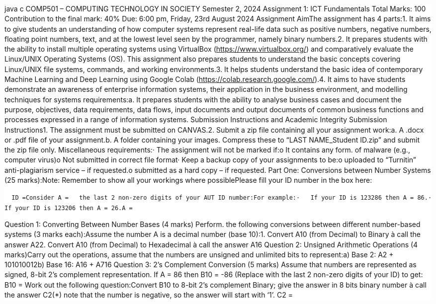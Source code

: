 java c
COMP501 – COMPUTING TECHNOLOGY IN SOCIETY
Semester 2, 2024
Assignment 1: ICT Fundamentals
Total Marks: 100      Contribution to the final mark: 40%
Due: 6:00 pm, Friday, 23rd   August 2024
Assignment AimThe assignment has 4 parts:1.   It aims to give students an understanding of how computer systems represent real-life data such as positive numbers, negative numbers, floating point numbers, text, and at the lowest level seen by the programmer, namely binary numbers.2.   It prepares students with the ability to install multiple operating systems using VirtualBox (https://www.virtualbox.org/) and comparatively evaluate the Linux/UNIX   Operating Systems (OS). This assignment also prepares students to understand the basic concepts covering Linux/UNIX file systems, commands, and working environments.3.   It helps students understand the basic idea of contemporary Machine Learning and Deep Learning   using Google Colab (https://colab.research.google.com/).4.   It aims to have students demonstrate an awareness of enterprise information systems, their application in the business environment, and modelling techniques   for systems requirements:a.   It prepares students with the ability to analyse business cases and document the purpose, objectives, data requirements, data flows, input documents and output documents of common business functions and processes expressed in a range of information systems.
Submission Instructions and Academic Integrity
Submission Instructions1.   The assignment must be submitted on CANVAS.2.   Submit a zip file containing all your assignment work:a.   A .docx or .pdf file of your assignment.b.   A folder containing your images.
Compress these to “LAST NAME_Student ID.zip” and submit the zip file only.
Miscellaneous requirements:·   The assignment will not be marked if:o   It contains any form. of malware (e.g., computer virus)o   Not submitted in correct file format·   Keep a backup copy of your assignments to be:o   uploaded to “Turnitin” anti-plagiarism service – if requested.o   submitted as a hard copy – if requested.
Part One: Conversions between Number Systems (25 marks):Note: Remember to show all your workings where possiblePlease fill your ID number in the box here:
   
   
   
   
   
   
   
      ID =Consider A =   the last 2 non-zero digits of your AUT ID number:For example:·   If your ID is 123286 then A = 86.·   If your ID is 123206 then A = 26.A = 
Question 1: Converting Between Number Bases (4 marks) Perform. the following conversions between different number-based systems (3 marks each):Assume the number A is a decimal number (base 10):1.   Convert A10   (from Decimal) to Binary à   call the answer A22.   Convert A10   (from Decimal) to Hexadecimal à   call the answer A16
Question 2: Unsigned Arithmetic Operations (4 marks)Carry out the operations, assume that the numbers are unsigned and unlimited bits to represent:a)   Base 2: A2   + 101010012b)   Base 16: A16   + A716
Question 3: 2’s Complement Conversion (5 marks)
Assume that numbers are represented as signed, 8-bit 2’s complement representation.
If A =   86   then B10   = -86   (Replace with the last 2 non-zero digits of your ID) to get:
B10   =
Work out the following question:Convert B10   to 8-bit 2’s complement Binary; give the answer in 8 bits binary number à   call the answer C2(*) note that the number is negative, so the answer will start with ‘1’.
C2 =
